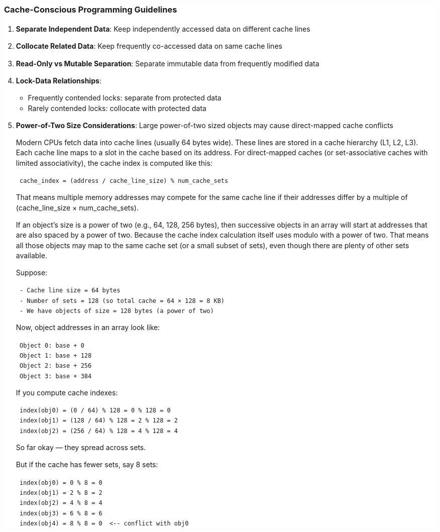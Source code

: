 ### Cache-Conscious Programming Guidelines

1. **Separate Independent Data**: Keep independently accessed data on different cache lines
2. **Collocate Related Data**: Keep frequently co-accessed data on same cache lines
3. **Read-Only vs Mutable Separation**: Separate immutable data from frequently modified data
4. **Lock-Data Relationships**:
   - Frequently contended locks: separate from protected data
   - Rarely contended locks: collocate with protected data
5. **Power-of-Two Size Considerations**: Large power-of-two sized objects may cause direct-mapped cache conflicts


    Modern CPUs fetch data into cache lines (usually 64 bytes wide). These lines are stored in a cache hierarchy (L1, L2, L3). Each cache line maps to a slot in the cache based on its address. For direct-mapped caches (or set-associative caches with limited associativity), the cache index is computed like this:

        cache_index = (address / cache_line_size) % num_cache_sets

    That means multiple memory addresses may compete for the same cache line if their addresses differ by a multiple of (cache_line_size × num_cache_sets).


    If an object’s size is a power of two (e.g., 64, 128, 256 bytes), then successive objects in an array will start at addresses that are also spaced by a power of two. Because the cache index calculation itself uses modulo with a power of two. That means all those objects may map to the same cache set (or a small subset of sets), even though there are plenty of other sets available.


    Suppose:

        - Cache line size = 64 bytes
        - Number of sets = 128 (so total cache = 64 × 128 = 8 KB)
        - We have objects of size = 128 bytes (a power of two)

    Now, object addresses in an array look like:

        Object 0: base + 0
        Object 1: base + 128
        Object 2: base + 256
        Object 3: base + 384

    If you compute cache indexes:

        index(obj0) = (0 / 64) % 128 = 0 % 128 = 0
        index(obj1) = (128 / 64) % 128 = 2 % 128 = 2
        index(obj2) = (256 / 64) % 128 = 4 % 128 = 4

    So far okay — they spread across sets.

    But if the cache has fewer sets, say 8 sets:

        index(obj0) = 0 % 8 = 0
        index(obj1) = 2 % 8 = 2
        index(obj2) = 4 % 8 = 4
        index(obj3) = 6 % 8 = 6
        index(obj4) = 8 % 8 = 0  <-- conflict with obj0
